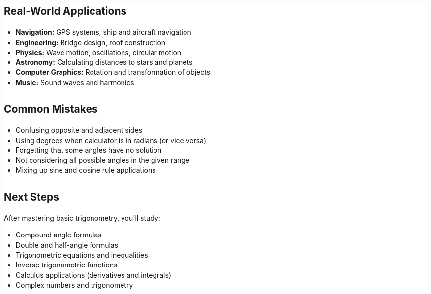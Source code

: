 ## Real-World Applications

- **Navigation:** GPS systems, ship and aircraft navigation
- **Engineering:** Bridge design, roof construction  
- **Physics:** Wave motion, oscillations, circular motion
- **Astronomy:** Calculating distances to stars and planets
- **Computer Graphics:** Rotation and transformation of objects
- **Music:** Sound waves and harmonics

## Common Mistakes

- Confusing opposite and adjacent sides
- Using degrees when calculator is in radians (or vice versa)
- Forgetting that some angles have no solution
- Not considering all possible angles in the given range
- Mixing up sine and cosine rule applications

## Next Steps

After mastering basic trigonometry, you'll study:
- Compound angle formulas
- Double and half-angle formulas  
- Trigonometric equations and inequalities
- Inverse trigonometric functions
- Calculus applications (derivatives and integrals)
- Complex numbers and trigonometry
